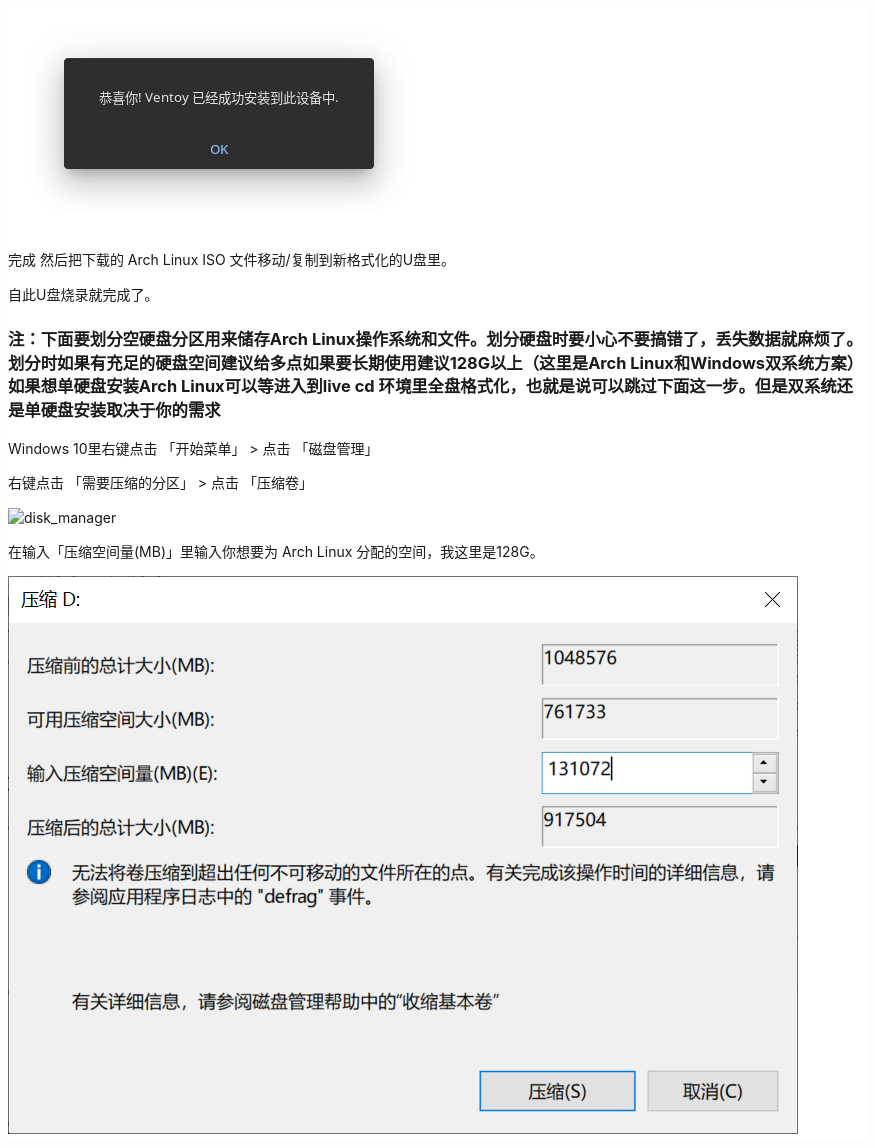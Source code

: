 ![安装完成](/posts/2023/10/21/ventoy_install_done.png)

完成
然后把下载的 Arch Linux ISO 文件移动/复制到新格式化的U盘里。

自此U盘烧录就完成了。

### 注：下面要划分空硬盘分区用来储存Arch Linux操作系统和文件。划分硬盘时要小心不要搞错了，丢失数据就麻烦了。划分时如果有充足的硬盘空间建议给多点如果要长期使用建议128G以上（这里是Arch Linux和Windows双系统方案）如果想单硬盘安装Arch Linux可以等进入到live cd 环境里全盘格式化，也就是说可以跳过下面这一步。但是双系统还是单硬盘安装取决于你的需求

Windows 10里右键点击 「开始菜单」 > 点击 「磁盘管理」

右键点击 「需要压缩的分区」 > 点击 「压缩卷」

![disk_manager](/posts/2023/10/21/disk_manager.avif)

在输入「压缩空间量\(MB\)」里输入你想要为 Arch Linux 分配的空间，我这里是128G。

![compression](/posts/2023/10/21/compression.webp)
